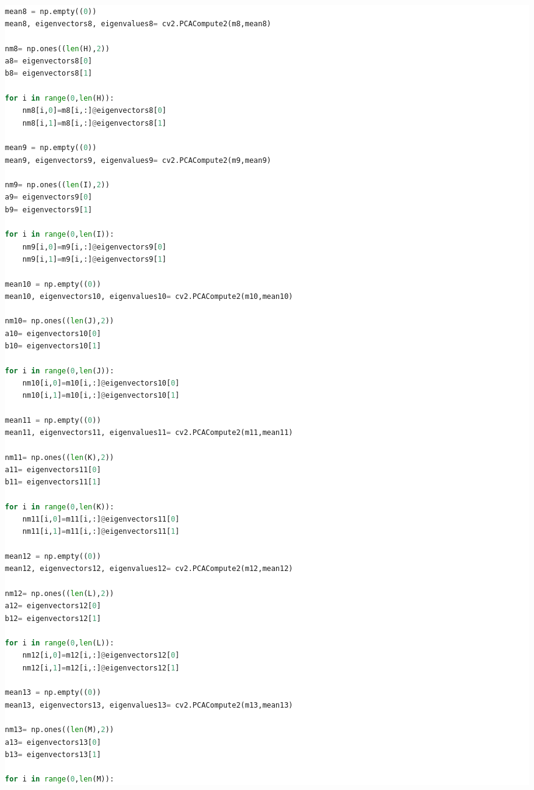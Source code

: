 ```python
mean8 = np.empty((0))
mean8, eigenvectors8, eigenvalues8= cv2.PCACompute2(m8,mean8)

nm8= np.ones((len(H),2))
a8= eigenvectors8[0]
b8= eigenvectors8[1]

for i in range(0,len(H)):
    nm8[i,0]=m8[i,:]@eigenvectors8[0]
    nm8[i,1]=m8[i,:]@eigenvectors8[1]
    
mean9 = np.empty((0))
mean9, eigenvectors9, eigenvalues9= cv2.PCACompute2(m9,mean9)

nm9= np.ones((len(I),2))
a9= eigenvectors9[0]
b9= eigenvectors9[1]

for i in range(0,len(I)):
    nm9[i,0]=m9[i,:]@eigenvectors9[0]
    nm9[i,1]=m9[i,:]@eigenvectors9[1]

mean10 = np.empty((0))
mean10, eigenvectors10, eigenvalues10= cv2.PCACompute2(m10,mean10)

nm10= np.ones((len(J),2))
a10= eigenvectors10[0]
b10= eigenvectors10[1]

for i in range(0,len(J)):
    nm10[i,0]=m10[i,:]@eigenvectors10[0]
    nm10[i,1]=m10[i,:]@eigenvectors10[1]

mean11 = np.empty((0))
mean11, eigenvectors11, eigenvalues11= cv2.PCACompute2(m11,mean11)

nm11= np.ones((len(K),2))
a11= eigenvectors11[0]
b11= eigenvectors11[1]

for i in range(0,len(K)):
    nm11[i,0]=m11[i,:]@eigenvectors11[0]
    nm11[i,1]=m11[i,:]@eigenvectors11[1]
    
mean12 = np.empty((0))
mean12, eigenvectors12, eigenvalues12= cv2.PCACompute2(m12,mean12)

nm12= np.ones((len(L),2))
a12= eigenvectors12[0]
b12= eigenvectors12[1]

for i in range(0,len(L)):
    nm12[i,0]=m12[i,:]@eigenvectors12[0]
    nm12[i,1]=m12[i,:]@eigenvectors12[1]

mean13 = np.empty((0))
mean13, eigenvectors13, eigenvalues13= cv2.PCACompute2(m13,mean13)

nm13= np.ones((len(M),2))
a13= eigenvectors13[0]
b13= eigenvectors13[1]

for i in range(0,len(M)):
```
